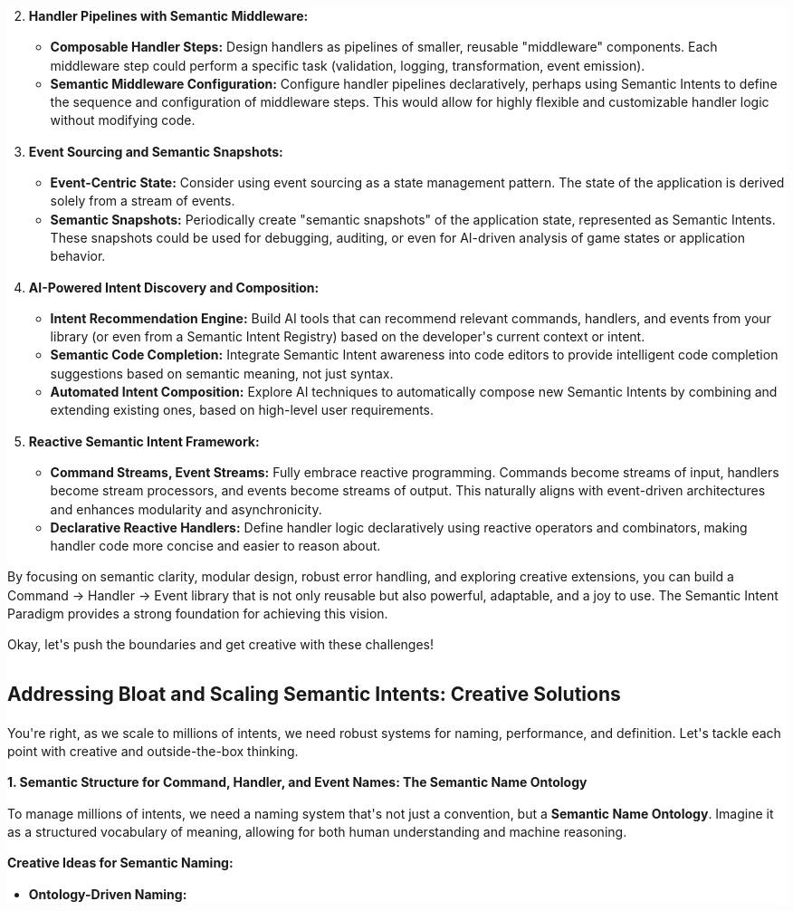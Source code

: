 2.  **Handler Pipelines with Semantic Middleware:**

    - **Composable Handler Steps:** Design handlers as pipelines of smaller, reusable "middleware" components. Each middleware step could perform a specific task (validation, logging, transformation, event emission).
    - **Semantic Middleware Configuration:** Configure handler pipelines declaratively, perhaps using Semantic Intents to define the sequence and configuration of middleware steps. This would allow for highly flexible and customizable handler logic without modifying code.

3.  **Event Sourcing and Semantic Snapshots:**

    - **Event-Centric State:** Consider using event sourcing as a state management pattern. The state of the application is derived solely from a stream of events.
    - **Semantic Snapshots:** Periodically create "semantic snapshots" of the application state, represented as Semantic Intents. These snapshots could be used for debugging, auditing, or even for AI-driven analysis of game states or application behavior.

4.  **AI-Powered Intent Discovery and Composition:**

    - **Intent Recommendation Engine:** Build AI tools that can recommend relevant commands, handlers, and events from your library (or even from a Semantic Intent Registry) based on the developer's current context or intent.
    - **Semantic Code Completion:** Integrate Semantic Intent awareness into code editors to provide intelligent code completion suggestions based on semantic meaning, not just syntax.
    - **Automated Intent Composition:** Explore AI techniques to automatically compose new Semantic Intents by combining and extending existing ones, based on high-level user requirements.

5.  **Reactive Semantic Intent Framework:**
    - **Command Streams, Event Streams:** Fully embrace reactive programming. Commands become streams of input, handlers become stream processors, and events become streams of output. This naturally aligns with event-driven architectures and enhances modularity and asynchronicity.
    - **Declarative Reactive Handlers:** Define handler logic declaratively using reactive operators and combinators, making handler code more concise and easier to reason about.

By focusing on semantic clarity, modular design, robust error handling, and exploring creative extensions, you can build a Command -> Handler -> Event library that is not only reusable but also powerful, adaptable, and a joy to use. The Semantic Intent Paradigm provides a strong foundation for achieving this vision.

Okay, let's push the boundaries and get creative with these challenges!

## Addressing Bloat and Scaling Semantic Intents: Creative Solutions

You're right, as we scale to millions of intents, we need robust systems for naming, performance, and definition. Let's tackle each point with creative and outside-the-box thinking.

**1. Semantic Structure for Command, Handler, and Event Names: The Semantic Name Ontology**

To manage millions of intents, we need a naming system that's not just a convention, but a **Semantic Name Ontology**. Imagine it as a structured vocabulary of meaning, allowing for both human understanding and machine reasoning.

**Creative Ideas for Semantic Naming:**

- **Ontology-Driven Naming:**
